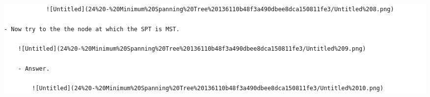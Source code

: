                 ![Untitled](24%20-%20Minimum%20Spanning%20Tree%20136110b48f3a490dbee8dca150811fe3/Untitled%208.png)
                
    - Now try to the the node at which the SPT is MST.
        
        ![Untitled](24%20-%20Minimum%20Spanning%20Tree%20136110b48f3a490dbee8dca150811fe3/Untitled%209.png)
        
        - Answer.
            
            ![Untitled](24%20-%20Minimum%20Spanning%20Tree%20136110b48f3a490dbee8dca150811fe3/Untitled%2010.png)
            